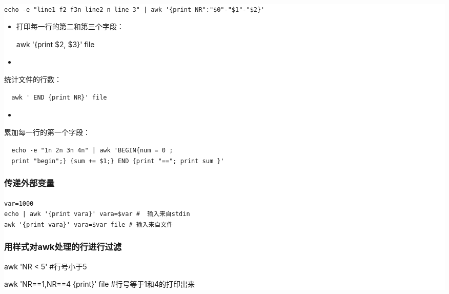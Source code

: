     
    echo -e "line1 f2 f3n line2 n line 3" | awk '{print NR":"$0"-"$1"-"$2}'






  
  * 打印每一行的第二和第三个字段：
    
    
      awk '{print $2, $3}' file


  


  
  * 
    

统计文件的行数：



    
    
      awk ' END {print NR}' file


  


  
  * 
    

累加每一行的第一个字段：



    
    
      echo -e "1n 2n 3n 4n" | awk 'BEGIN{num = 0 ;
      print "begin";} {sum += $1;} END {print "=="; print sum }'


  





### 传递外部变量




    
    var=1000
    echo | awk '{print vara}' vara=$var #  输入来自stdin
    awk '{print vara}' vara=$var file # 输入来自文件





### 用样式对awk处理的行进行过滤





awk 'NR < 5' #行号小于5
    
awk 'NR==1,NR==4 {print}' file #行号等于1和4的打印出来
